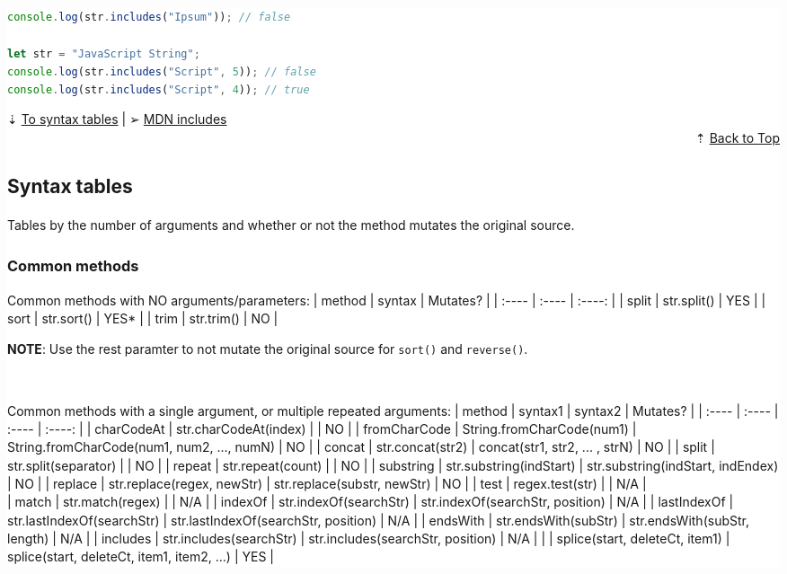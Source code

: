 ```js
console.log(str.includes("Ipsum")); // false

let str = "JavaScript String";
console.log(str.includes("Script", 5)); // false
console.log(str.includes("Script", 4)); // true
```

<div align="left">&#8675; <a href="#syntax-tables" title="Syntax tables">To syntax tables</a> | &#10146; <a href="https://developer.mozilla.org/en-US/docs/Web/JavaScript/Reference/Global_Objects/String/includes">MDN includes</a></div>
<div align="right">&#8673; <a href="#back-to-top" title="Table of Contents">Back to Top</a></div>

## Syntax tables

Tables by the number of arguments and whether or not the method mutates the original source.

### Common methods

Common methods with NO arguments/parameters:
| method | syntax | Mutates? |
| :---- | :---- | :----: |
| split | str.split() | YES |
| sort | str.sort() | YES\* |
| trim | str.trim() | NO |

**NOTE**: Use the rest paramter to not mutate the original source for `sort()` and `reverse()`.

<br />

Common methods with a single argument, or multiple repeated arguments:
| method | syntax1 | syntax2 | Mutates? |
| :---- | :---- | :---- | :----: |
| charCodeAt | str.charCodeAt(index) | | NO |
| fromCharCode | String.fromCharCode(num1) | String.fromCharCode(num1, num2, ..., numN) | NO |
| concat | str.concat(str2) | concat(str1, str2, ... , strN) | NO |
| split | str.split(separator) | | NO |
| repeat | str.repeat(count) | | NO |
| substring | str.substring(indStart) | str.substring(indStart, indEndex) | NO |
| replace | str.replace(regex, newStr) | str.replace(substr, newStr) | NO |
| test | regex.test(str) | | N/A |  
| match | str.match(regex) | | N/A |
| indexOf | str.indexOf(searchStr) | str.indexOf(searchStr, position) | N/A |
| lastIndexOf | str.lastIndexOf(searchStr) | str.lastIndexOf(searchStr, position) | N/A |
| endsWith | str.endsWith(subStr) | str.endsWith(subStr, length) | N/A |
| includes | str.includes(searchStr) | str.includes(searchStr, position) | N/A |
| | splice(start, deleteCt, item1) | splice(start, deleteCt, item1, item2, ...) | YES |
